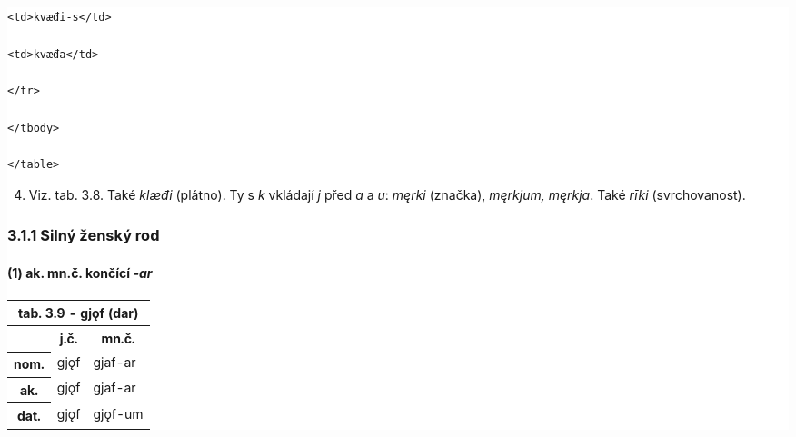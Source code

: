     <td>kvæđi-s</td>

    <td>kvæđa</td>

    </tr>

    </tbody>

    </table>

4.  Viz. tab. 3.8\. Také _klæđi_ (plátno). Ty s _k_ vkládají _j_ před _a_ a _u_: _męrki_ (značka), _męrkjum, męrkja_. Také _rīki_ (svrchovanost).

### 3.1.1 Silný ženský rod

#### (1) ak. mn.č. končící _-ar_

<table>

<tbody>

<tr>

<th colspan="3">tab. 3.9 - gjǫf (dar)</th>

</tr>

<tr>

<th> </th>

<th>j.č.</th>

<th>mn.č.</th>

</tr>

<tr>

<th>nom.</th>

<td>gjǫf</td>

<td>gjaf-ar</td>

</tr>

<tr>

<th>ak.</th>

<td>gjǫf</td>

<td>gjaf-ar</td>

</tr>

<tr>

<th>dat.</th>

<td>gjǫf</td>

<td>gjǫf-um</td>
